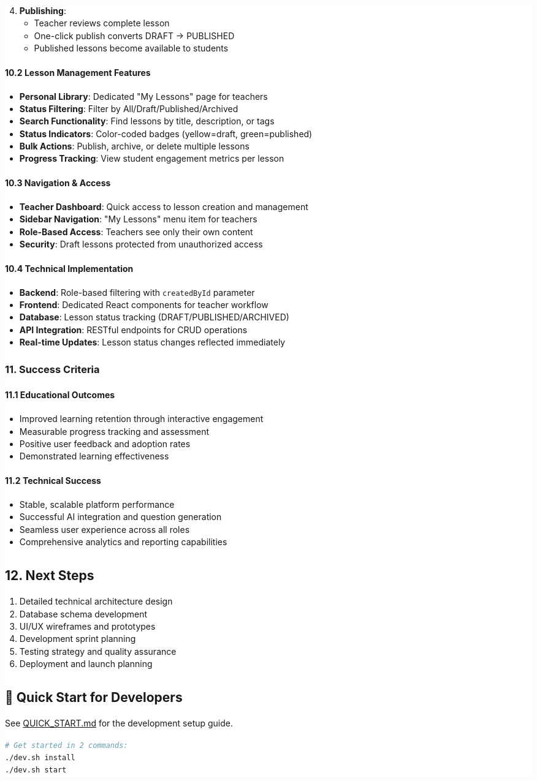 4. **Publishing**:
   - Teacher reviews complete lesson
   - One-click publish converts DRAFT → PUBLISHED
   - Published lessons become available to students

#### 10.2 Lesson Management Features
- **Personal Library**: Dedicated "My Lessons" page for teachers
- **Status Filtering**: Filter by All/Draft/Published/Archived
- **Search Functionality**: Find lessons by title, description, or tags
- **Status Indicators**: Color-coded badges (yellow=draft, green=published)
- **Bulk Actions**: Publish, archive, or delete multiple lessons
- **Progress Tracking**: View student engagement metrics per lesson

#### 10.3 Navigation & Access
- **Teacher Dashboard**: Quick access to lesson creation and management
- **Sidebar Navigation**: "My Lessons" menu item for teachers
- **Role-Based Access**: Teachers see only their own content
- **Security**: Draft lessons protected from unauthorized access

#### 10.4 Technical Implementation
- **Backend**: Role-based filtering with `createdById` parameter
- **Frontend**: Dedicated React components for teacher workflow
- **Database**: Lesson status tracking (DRAFT/PUBLISHED/ARCHIVED)
- **API Integration**: RESTful endpoints for CRUD operations
- **Real-time Updates**: Lesson status changes reflected immediately

### 11. Success Criteria

#### 11.1 Educational Outcomes
- Improved learning retention through interactive engagement
- Measurable progress tracking and assessment
- Positive user feedback and adoption rates
- Demonstrated learning effectiveness

#### 11.2 Technical Success
- Stable, scalable platform performance
- Successful AI integration and question generation
- Seamless user experience across all roles
- Comprehensive analytics and reporting capabilities

## 12. Next Steps
1. Detailed technical architecture design
2. Database schema development
3. UI/UX wireframes and prototypes
4. Development sprint planning
5. Testing strategy and quality assurance
6. Deployment and launch planning


## 🚀 Quick Start for Developers

See [QUICK_START.md](./QUICK_START.md) for the development setup guide.

```bash
# Get started in 2 commands:
./dev.sh install
./dev.sh start
```
